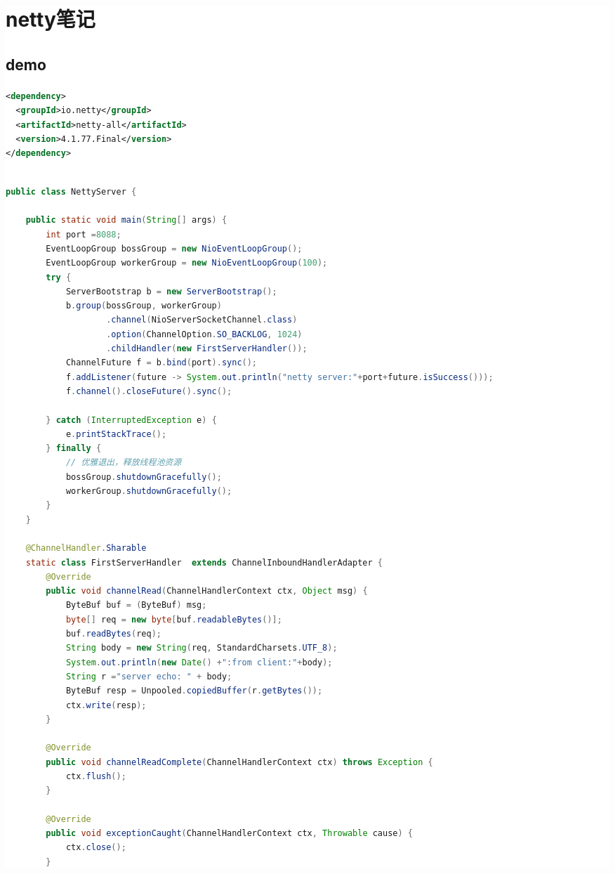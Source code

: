
# netty笔记

## demo

``` xml
<dependency>
  <groupId>io.netty</groupId>
  <artifactId>netty-all</artifactId>
  <version>4.1.77.Final</version>
</dependency>
```

``` java

public class NettyServer {

    public static void main(String[] args) {
        int port =8088;
        EventLoopGroup bossGroup = new NioEventLoopGroup();
        EventLoopGroup workerGroup = new NioEventLoopGroup(100);
        try {
            ServerBootstrap b = new ServerBootstrap();
            b.group(bossGroup, workerGroup)
                    .channel(NioServerSocketChannel.class)
                    .option(ChannelOption.SO_BACKLOG, 1024)
                    .childHandler(new FirstServerHandler());
            ChannelFuture f = b.bind(port).sync();
            f.addListener(future -> System.out.println("netty server:"+port+future.isSuccess()));
            f.channel().closeFuture().sync();

        } catch (InterruptedException e) {
            e.printStackTrace();
        } finally {
            // 优雅退出，释放线程池资源
            bossGroup.shutdownGracefully();
            workerGroup.shutdownGracefully();
        }
    }

    @ChannelHandler.Sharable
    static class FirstServerHandler  extends ChannelInboundHandlerAdapter {
        @Override
        public void channelRead(ChannelHandlerContext ctx, Object msg) {
            ByteBuf buf = (ByteBuf) msg;
            byte[] req = new byte[buf.readableBytes()];
            buf.readBytes(req);
            String body = new String(req, StandardCharsets.UTF_8);
            System.out.println(new Date() +":from client:"+body);
            String r ="server echo: " + body;
            ByteBuf resp = Unpooled.copiedBuffer(r.getBytes());
            ctx.write(resp);
        }

        @Override
        public void channelReadComplete(ChannelHandlerContext ctx) throws Exception {
            ctx.flush();
        }

        @Override
        public void exceptionCaught(ChannelHandlerContext ctx, Throwable cause) {
            ctx.close();
        }
```